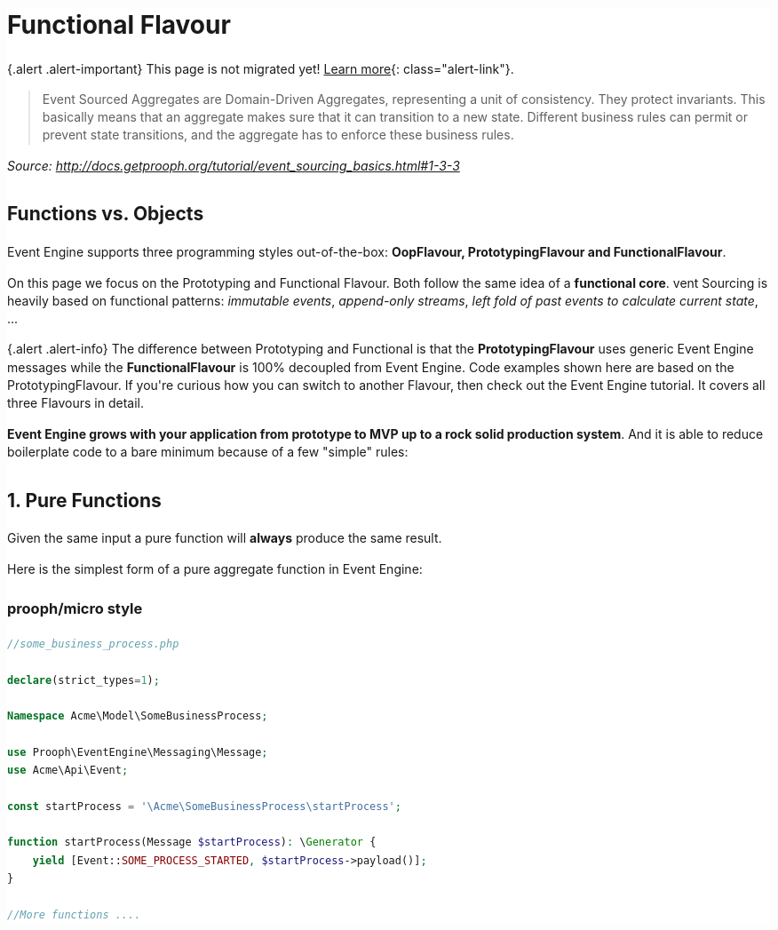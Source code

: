 # Functional Flavour

{.alert .alert-important}
This page is not migrated yet! [Learn more](https://event-engine.io/news/2019-04-05.html#4-1-3){: class="alert-link"}.

> Event Sourced Aggregates are Domain-Driven Aggregates, representing a unit of consistency.
 They protect invariants. This basically means that an aggregate makes sure that it can transition to a new state.
 Different business rules can permit or prevent state transitions, and the aggregate has to enforce these business rules.

 *Source: http://docs.getprooph.org/tutorial/event_sourcing_basics.html#1-3-3*

## Functions vs. Objects

Event Engine supports three programming styles out-of-the-box: **OopFlavour, PrototypingFlavour and FunctionalFlavour**.

On this page we focus on the Prototyping and Functional Flavour. Both follow the same idea of a **functional core**.
vent Sourcing is heavily based on functional patterns:
*immutable events*, *append-only streams*, *left fold of past events to calculate current state*, ...

{.alert .alert-info}
The difference between Prototyping and Functional is that the **PrototypingFlavour** uses generic Event Engine messages while the
**FunctionalFlavour** is 100% decoupled from Event Engine. Code examples shown here are based on the PrototypingFlavour.
If you're curious how you can switch to another Flavour, then check out the Event Engine tutorial. It covers all three
Flavours in detail.

**Event Engine grows with your application from prototype to MVP up to a rock solid production system**.
And it is able to reduce boilerplate code to a bare minimum because of a few "simple" rules:

## 1. Pure Functions

Given the same input a pure function will **always** produce the same result.

Here is the simplest form of a pure aggregate function in Event Engine:

### prooph/micro style

```php
//some_business_process.php

declare(strict_types=1);

Namespace Acme\Model\SomeBusinessProcess;

use Prooph\EventEngine\Messaging\Message;
use Acme\Api\Event;

const startProcess = '\Acme\SomeBusinessProcess\startProcess';

function startProcess(Message $startProcess): \Generator {
    yield [Event::SOME_PROCESS_STARTED, $startProcess->payload()];
}

//More functions ....

```
